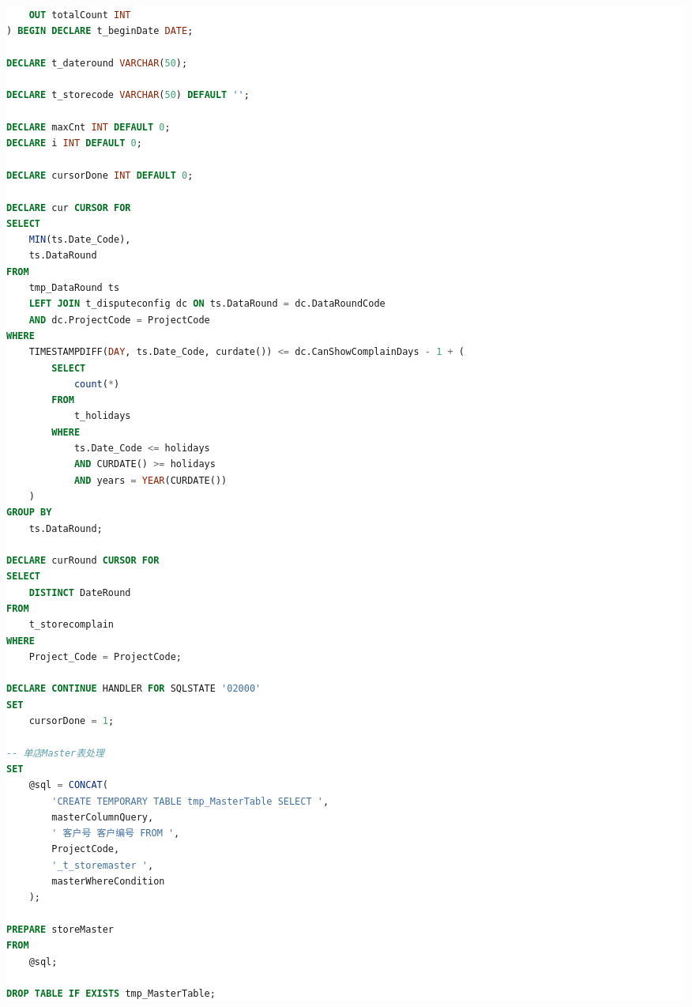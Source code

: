 ```sql
    OUT totalCount INT
) BEGIN DECLARE t_beginDate DATE;

DECLARE t_dateround VARCHAR(50);

DECLARE t_storecode VARCHAR(50) DEFAULT '';

DECLARE maxCnt INT DEFAULT 0;
DECLARE i INT DEFAULT 0;

DECLARE cursorDone INT DEFAULT 0;

DECLARE cur CURSOR FOR
SELECT
    MIN(ts.Date_Code),
    ts.DataRound
FROM
    tmp_DataRound ts
    LEFT JOIN t_disputeconfig dc ON ts.DataRound = dc.DataRoundCode
    AND dc.ProjectCode = ProjectCode
WHERE
    TIMESTAMPDIFF(DAY, ts.Date_Code, curdate()) <= dc.CanShowComplainDays - 1 + (
        SELECT
            count(*)
        FROM
            t_holidays
        WHERE
            ts.Date_Code <= holidays
            AND CURDATE() >= holidays
            AND years = YEAR(CURDATE())
    )
GROUP BY
    ts.DataRound;

DECLARE curRound CURSOR FOR
SELECT
    DISTINCT DateRound
FROM
    t_storecomplain
WHERE
    Project_Code = ProjectCode;

DECLARE CONTINUE HANDLER FOR SQLSTATE '02000'
SET
    cursorDone = 1;

-- 单店Master表处理
SET
    @sql = CONCAT(
        'CREATE TEMPORARY TABLE tmp_MasterTable SELECT ',
        masterColumnQuery,
        ' 客户号 客户编号 FROM ',
        ProjectCode,
        '_t_storemaster ',
        masterWhereCondition
    );

PREPARE storeMaster
FROM
    @sql;

DROP TABLE IF EXISTS tmp_MasterTable;

```